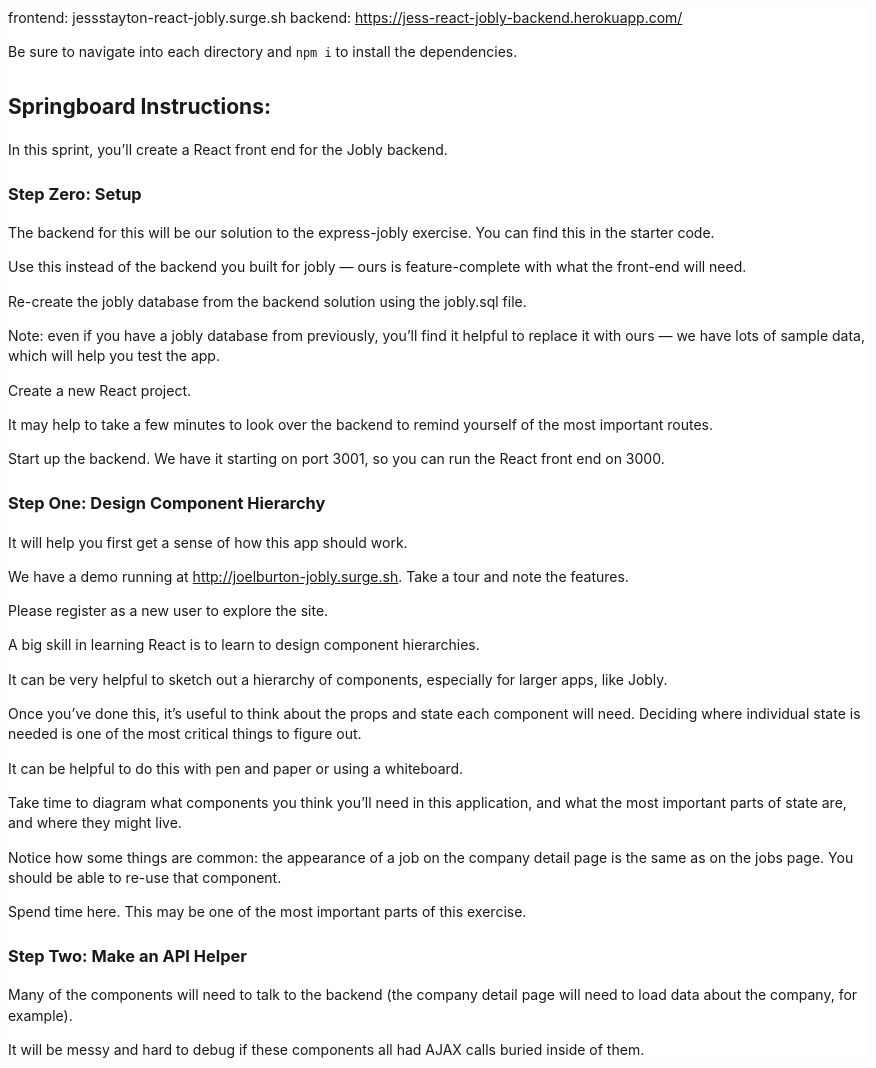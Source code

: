 frontend: jessstayton-react-jobly.surge.sh
backend: https://jess-react-jobly-backend.herokuapp.com/

Be sure to navigate into each directory and `npm i` to install the dependencies.

## Springboard Instructions:

In this sprint, you’ll create a React front end for the Jobly backend.

### Step Zero: Setup
The backend for this will be our solution to the express-jobly exercise.
You can find this in the starter code.

Use this instead of the backend you built for jobly — ours is feature-complete with what the front-end will need.

Re-create the jobly database from the backend solution using the jobly.sql file.

Note: even if you have a jobly database from previously, you’ll find it helpful to replace it with ours — we have lots of sample data, which will help you test the app.

Create a new React project.

It may help to take a few minutes to look over the backend to remind yourself of the most important routes.

Start up the backend. We have it starting on port 3001, so you can run the React front end on 3000.

### Step One: Design Component Hierarchy
It will help you first get a sense of how this app should work.

We have a demo running at http://joelburton-jobly.surge.sh. Take a tour and note the features.

Please register as a new user to explore the site.

A big skill in learning React is to learn to design component hierarchies.

It can be very helpful to sketch out a hierarchy of components, especially for larger apps, like Jobly.

Once you’ve done this, it’s useful to think about the props and state each component will need. Deciding where individual state is needed is one of the most critical things to figure out.

It can be helpful to do this with pen and paper or using a whiteboard.

Take time to diagram what components you think you’ll need in this application, and what the most important parts of state are, and where they might live.

Notice how some things are common: the appearance of a job on the company detail page is the same as on the jobs page. You should be able to re-use that component.

Spend time here. This may be one of the most important parts of this exercise.

### Step Two: Make an API Helper
Many of the components will need to talk to the backend (the company detail page will need to load data about the company, for example).

It will be messy and hard to debug if these components all had AJAX calls buried inside of them.
